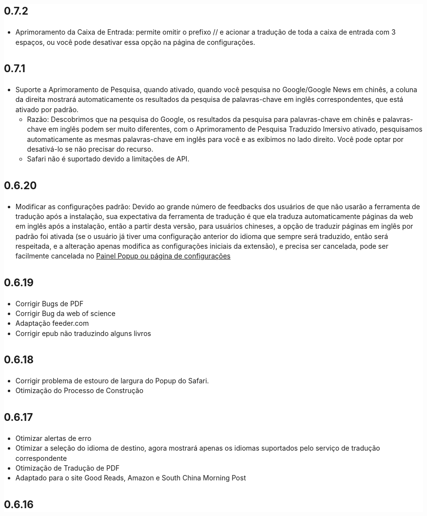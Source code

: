 ## 0.7.2

- Aprimoramento da Caixa de Entrada: permite omitir o prefixo // e acionar a tradução de toda a caixa de entrada com 3 espaços, ou você pode desativar essa opção na página de configurações.

## 0.7.1

- Suporte a Aprimoramento de Pesquisa, quando ativado, quando você pesquisa no Google/Google News em chinês, a coluna da direita mostrará automaticamente os resultados da pesquisa de palavras-chave em inglês correspondentes, que está ativado por padrão.
  - Razão: Descobrimos que na pesquisa do Google, os resultados da pesquisa para palavras-chave em chinês e palavras-chave em inglês podem ser muito diferentes, com o Aprimoramento de Pesquisa Traduzido Imersivo ativado, pesquisamos automaticamente as mesmas palavras-chave em inglês para você e as exibimos no lado direito. Você pode optar por desativá-lo se não precisar do recurso.
  - Safari não é suportado devido a limitações de API.

## 0.6.20

- Modificar as configurações padrão: Devido ao grande número de feedbacks dos usuários de que não usarão a ferramenta de tradução após a instalação, sua expectativa da ferramenta de tradução é que ela traduza automaticamente páginas da web em inglês após a instalação, então a partir desta versão, para usuários chineses, a opção de traduzir páginas em inglês por padrão foi ativada (se o usuário já tiver uma configuração anterior do idioma que sempre será traduzido, então será respeitada, e a alteração apenas modifica as configurações iniciais da extensão), e precisa ser cancelada, pode ser facilmente cancelada no [Painel Popup ou página de configurações](/docs/faq/#%E5%A6%82%E4%BD%95%E5%85%B3%E9%97%AD%E8%87%AA%E5%8A%A8%E7%BF%BB%E8%AF%91)

## 0.6.19

- Corrigir Bugs de PDF
- Corrigir Bug da web of science
- Adaptação feeder.com
- Corrigir epub não traduzindo alguns livros

## 0.6.18

- Corrigir problema de estouro de largura do Popup do Safari.
- Otimização do Processo de Construção

## 0.6.17

- Otimizar alertas de erro
- Otimizar a seleção do idioma de destino, agora mostrará apenas os idiomas suportados pelo serviço de tradução correspondente
- Otimização de Tradução de PDF
- Adaptado para o site Good Reads, Amazon e South China Morning Post

## 0.6.16
